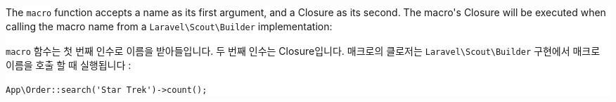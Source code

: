 The `macro` function accepts a name as its first argument, and a Closure as its second. The macro's Closure will be executed when calling the macro name from a `Laravel\Scout\Builder` implementation:

`macro` 함수는 첫 번째 인수로 이름을 받아들입니다. 두 번째 인수는 Closure입니다. 매크로의 클로저는 `Laravel\Scout\Builder` 구현에서 매크로 이름을 호출 할 때 실행됩니다 :

    App\Order::search('Star Trek')->count();
